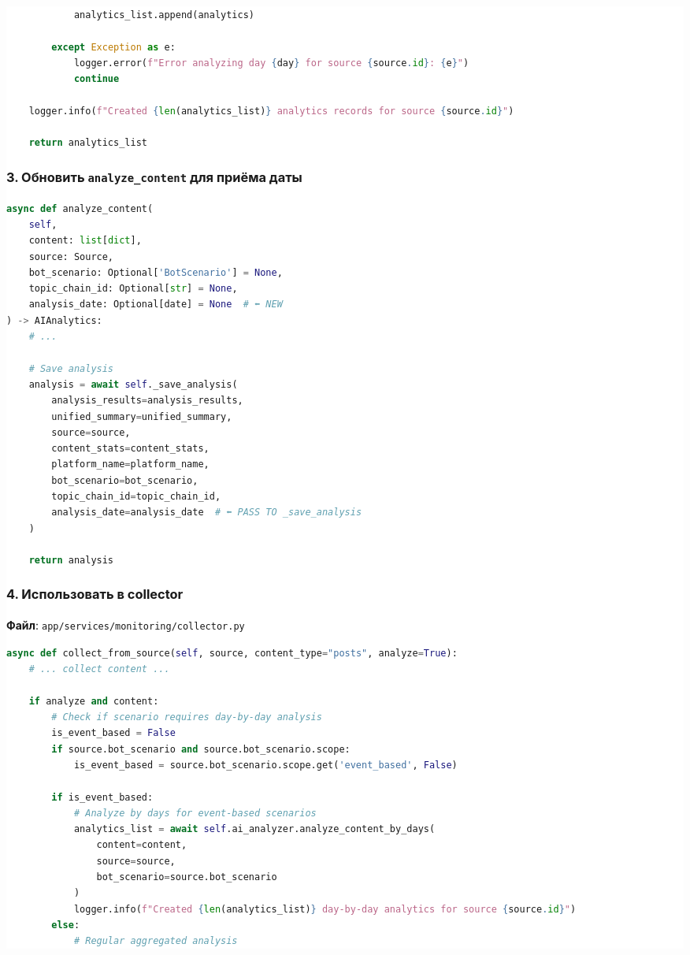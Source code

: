```python
            analytics_list.append(analytics)
            
        except Exception as e:
            logger.error(f"Error analyzing day {day} for source {source.id}: {e}")
            continue
    
    logger.info(f"Created {len(analytics_list)} analytics records for source {source.id}")
    
    return analytics_list
```

### **3. Обновить `analyze_content` для приёма даты**

```python
async def analyze_content(
    self,
    content: list[dict],
    source: Source,
    bot_scenario: Optional['BotScenario'] = None,
    topic_chain_id: Optional[str] = None,
    analysis_date: Optional[date] = None  # ⬅️ NEW
) -> AIAnalytics:
    # ...
    
    # Save analysis
    analysis = await self._save_analysis(
        analysis_results=analysis_results,
        unified_summary=unified_summary,
        source=source,
        content_stats=content_stats,
        platform_name=platform_name,
        bot_scenario=bot_scenario,
        topic_chain_id=topic_chain_id,
        analysis_date=analysis_date  # ⬅️ PASS TO _save_analysis
    )
    
    return analysis
```

### **4. Использовать в collector**

**Файл**: `app/services/monitoring/collector.py`

```python
async def collect_from_source(self, source, content_type="posts", analyze=True):
    # ... collect content ...
    
    if analyze and content:
        # Check if scenario requires day-by-day analysis
        is_event_based = False
        if source.bot_scenario and source.bot_scenario.scope:
            is_event_based = source.bot_scenario.scope.get('event_based', False)
        
        if is_event_based:
            # Analyze by days for event-based scenarios
            analytics_list = await self.ai_analyzer.analyze_content_by_days(
                content=content,
                source=source,
                bot_scenario=source.bot_scenario
            )
            logger.info(f"Created {len(analytics_list)} day-by-day analytics for source {source.id}")
        else:
            # Regular aggregated analysis
```